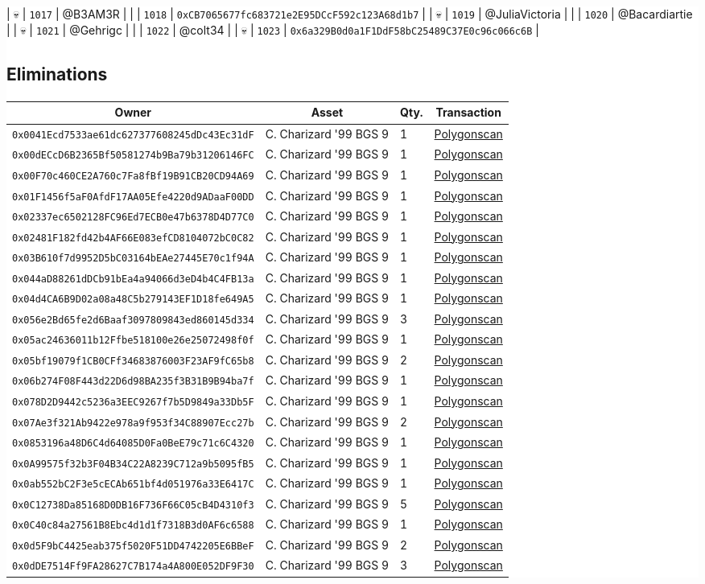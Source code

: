 | 💀 | `1017` | @B3AM3R |
|  | `1018` | `0xCB7065677fc683721e2E95DCcF592c123A68d1b7` |
| 💀 | `1019` | @JuliaVictoria |
|  | `1020` | @Bacardiartie |
| 💀 | `1021` | @Gehrigc |
|  | `1022` | @colt34 |
| 💀 | `1023` | `0x6a329B0d0a1F1DdF58bC25489C37E0c96c066c6B` |


## Eliminations

| Owner | Asset | Qty. | Transaction |
| --- | --- | --- | --- |
| `0x0041Ecd7533ae61dc627377608245dDc43Ec31dF` | C. Charizard '99 BGS 9 | 1 | [Polygonscan](https://polygonscan.com/tx/0x772bf958324c28e785b253b1326ea9d612a915d19b13ae33f918192d80091725) |
| `0x00dECcD6B2365Bf50581274b9Ba79b31206146FC` | C. Charizard '99 BGS 9 | 1 | [Polygonscan](https://polygonscan.com/tx/0x9b2e7feaabc8c7507d0209746a807e5576c64c30b0f486d75a0d5b55e1c58e86) |
| `0x00F70c460CE2A760c7Fa8fBf19B91CB20CD94A69` | C. Charizard '99 BGS 9 | 1 | [Polygonscan](https://polygonscan.com/tx/0xf1b5f0cf580c5ba385a0fb994f5569f0e87b0ae30c300dc2de074f3428056d28) |
| `0x01F1456f5aF0AfdF17AA05Efe4220d9ADaaF00DD` | C. Charizard '99 BGS 9 | 1 | [Polygonscan](https://polygonscan.com/tx/0x7c756cc0785bbace88636bb7f7d8f430adc19d06914930fd0ce01a55395f2773) |
| `0x02337ec6502128FC96Ed7ECB0e47b6378D4D77C0` | C. Charizard '99 BGS 9 | 1 | [Polygonscan](https://polygonscan.com/tx/0xbe241fb224ddba47df68b42e7e3e6c0ed820a14bdecd73f8caf6ee850f0c2d01) |
| `0x02481F182fd42b4AF66E083efCD8104072bC0C82` | C. Charizard '99 BGS 9 | 1 | [Polygonscan](https://polygonscan.com/tx/0xe18827c7fec461d103e576200f4aeec5810a8379d18b496511c0216ffd3f2e8d) |
| `0x03B610f7d9952D5bC03164bEAe27445E70c1f94A` | C. Charizard '99 BGS 9 | 1 | [Polygonscan](https://polygonscan.com/tx/0xaf71efc9484b3d5c35abd57e13ecac41588b147cebba8d04b7684e08b68c3a33) |
| `0x044aD88261dDCb91bEa4a94066d3eD4b4C4FB13a` | C. Charizard '99 BGS 9 | 1 | [Polygonscan](https://polygonscan.com/tx/0xcdcb96b13519bd23dad496923563d798557fc641394b8807cae968c38f776cd6) |
| `0x04d4CA6B9D02a08a48C5b279143EF1D18fe649A5` | C. Charizard '99 BGS 9 | 1 | [Polygonscan](https://polygonscan.com/tx/0xefc3598c4744450bda0b327fdc071cd7a7feda824d7e50055a97a4a0cf85932e) |
| `0x056e2Bd65fe2d6Baaf3097809843ed860145d334` | C. Charizard '99 BGS 9 | 3 | [Polygonscan](https://polygonscan.com/tx/0x3b61b49c8f26cd0690008c2537b4c81edab48f8a41775647317b53d175bd01ff) |
| `0x05ac24636011b12Ffbe518100e26e25072498f0f` | C. Charizard '99 BGS 9 | 1 | [Polygonscan](https://polygonscan.com/tx/0xa47a82d4de9c02c9a92f2eccaa545aefb738f383396c3cca6ab2df63973b00cb) |
| `0x05bf19079f1CB0CFf34683876003F23AF9fC65b8` | C. Charizard '99 BGS 9 | 2 | [Polygonscan](https://polygonscan.com/tx/0xe4602bbc592dc59642952f7614f089843cfb57ff3ec2421431042812dc1d15ec) |
| `0x06b274F08F443d22D6d98BA235f3B31B9B94ba7f` | C. Charizard '99 BGS 9 | 1 | [Polygonscan](https://polygonscan.com/tx/0x4f7d827c88a737910628612803d5c9ceacb5cf503c17bf68d55948ba2ec03647) |
| `0x078D2D9442c5236a3EEC9267f7b5D9849a33Db5F` | C. Charizard '99 BGS 9 | 1 | [Polygonscan](https://polygonscan.com/tx/0x13359d70bbe2444a178f30e67eed3a1c35447abd45803ee6f09730c52b8344f6) |
| `0x07Ae3f321Ab9422e978a9f953f34C88907Ecc27b` | C. Charizard '99 BGS 9 | 2 | [Polygonscan](https://polygonscan.com/tx/0x1271c3adb2ad59d873c0e586302f320bd0731706d70bf42f88eca407150da775) |
| `0x0853196a48D6C4d64085D0Fa0BeE79c71c6C4320` | C. Charizard '99 BGS 9 | 1 | [Polygonscan](https://polygonscan.com/tx/0x67a051e50e92bc3a315ff86298c07f8d0ed39deac180591ca521e3327d2a001a) |
| `0x0A99575f32b3F04B34C22A8239C712a9b5095fB5` | C. Charizard '99 BGS 9 | 1 | [Polygonscan](https://polygonscan.com/tx/0xbdde9be10a90dae9e5c2900b821c9e9b4b89c0ab0a0c982640014e62c25a81fb) |
| `0x0ab552bC2F3e5cECAb651bf4d051976a33E6417C` | C. Charizard '99 BGS 9 | 1 | [Polygonscan](https://polygonscan.com/tx/0x7f9c5b739a482c7e1e53552bb36584cca964210e7ea8246002fbbf4b25c1b715) |
| `0x0C12738Da85168D0DB16F736F66C05cB4D4310f3` | C. Charizard '99 BGS 9 | 5 | [Polygonscan](https://polygonscan.com/tx/0x8184ad708841f90b7edf5a4f7a6ca1d9236b71a405034eaec5f817ec0e3bed23) |
| `0x0C40c84a27561B8Ebc4d1d1f7318B3d0AF6c6588` | C. Charizard '99 BGS 9 | 1 | [Polygonscan](https://polygonscan.com/tx/0x7e06908fb738e2b52af84729230110e2030ce80c16ccde2d46f6090e5d139d00) |
| `0x0d5F9bC4425eab375f5020F51DD4742205E6BBeF` | C. Charizard '99 BGS 9 | 2 | [Polygonscan](https://polygonscan.com/tx/0xa34ad3543775cb1cf1a1e1220c76bf73b3a4162ec315f4c9f6bd8294c47ecf5d) |
| `0x0dDE7514Ff9FA28627C7B174a4A800E052DF9F30` | C. Charizard '99 BGS 9 | 3 | [Polygonscan](https://polygonscan.com/tx/0x2f1afc007dddc28ac5def59c94b9389f76e91ae11bfe9489076d0f05feea0465) |
